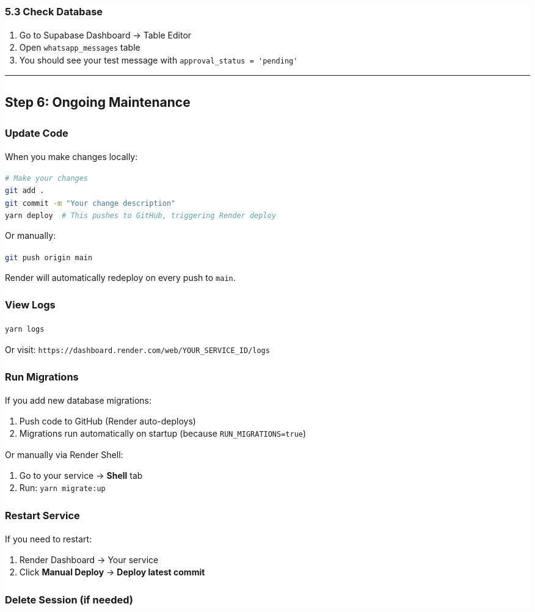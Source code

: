 ### 5.3 Check Database

1. Go to Supabase Dashboard → Table Editor
2. Open `whatsapp_messages` table
3. You should see your test message with `approval_status = 'pending'`

---

## Step 6: Ongoing Maintenance

### Update Code

When you make changes locally:

```bash
# Make your changes
git add .
git commit -m "Your change description"
yarn deploy  # This pushes to GitHub, triggering Render deploy
```

Or manually:

```bash
git push origin main
```

Render will automatically redeploy on every push to `main`.

### View Logs

```bash
yarn logs
```

Or visit: `https://dashboard.render.com/web/YOUR_SERVICE_ID/logs`

### Run Migrations

If you add new database migrations:

1. Push code to GitHub (Render auto-deploys)
2. Migrations run automatically on startup (because `RUN_MIGRATIONS=true`)

Or manually via Render Shell:
1. Go to your service → **Shell** tab
2. Run: `yarn migrate:up`

### Restart Service

If you need to restart:
1. Render Dashboard → Your service
2. Click **Manual Deploy** → **Deploy latest commit**

### Delete Session (if needed)
